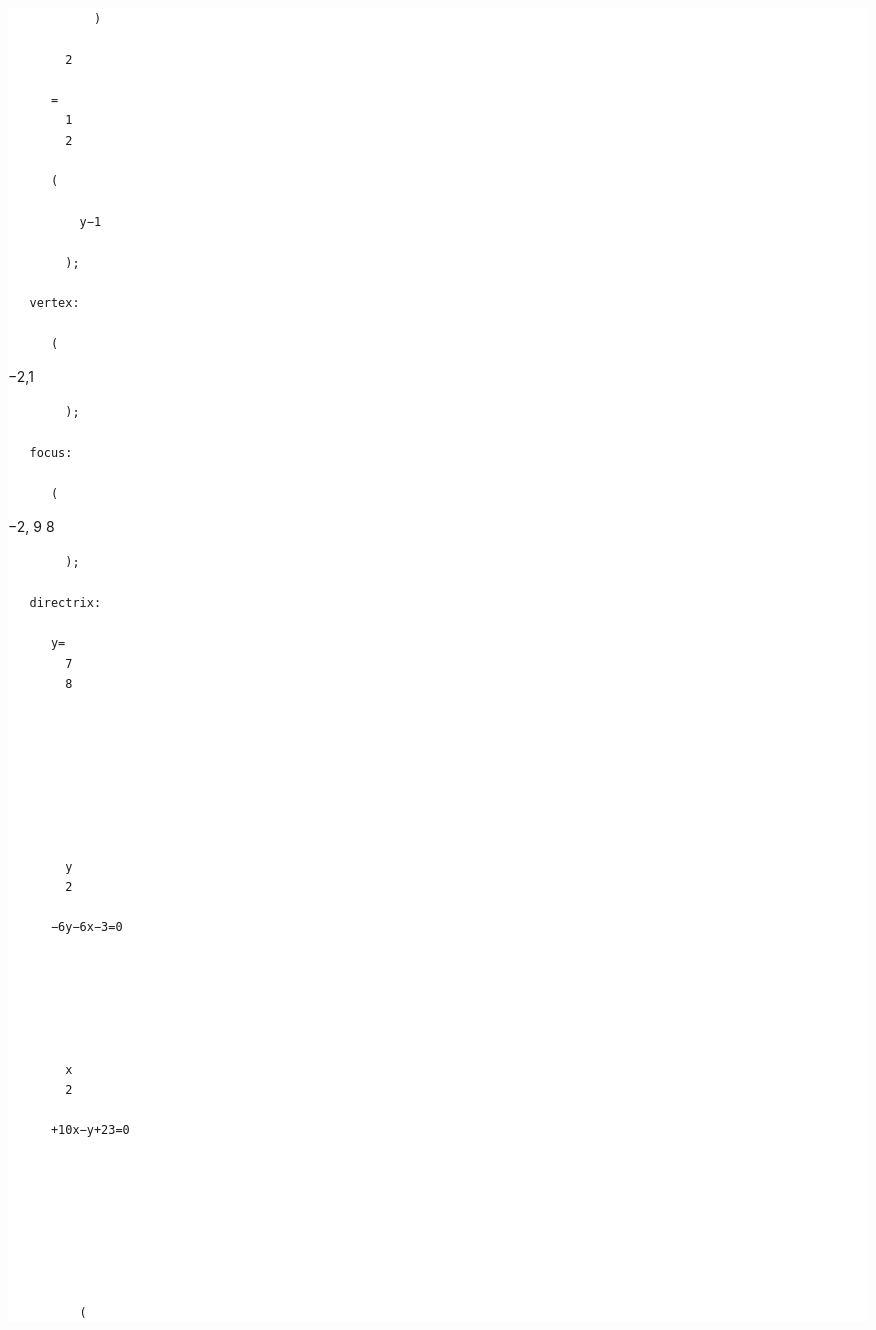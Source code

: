                 )
            
            2
          
          =
            1
            2
          
          (
            
              y−1
            
            );
        
       vertex: 
        
          (
            
−2,1
            
            );
        
       focus: 
        
          (
            
−2,
                9
                8
              

            
            );
        
       directrix: 
        
          y=
            7
            8
          

        
      
      
       
        
          
            y
            2
          
          −6y−6x−3=0
        
      
      
       
        
          
            x
            2
          
          +10x−y+23=0
        
      
      
    
       
        
          
            
              (
                